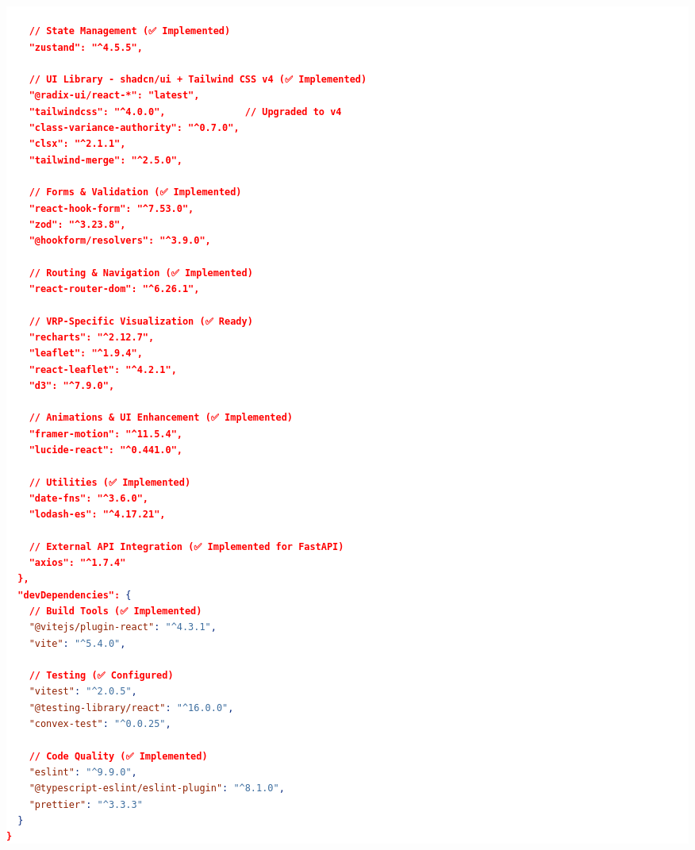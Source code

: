 ```json
    
    // State Management (✅ Implemented)
    "zustand": "^4.5.5",
    
    // UI Library - shadcn/ui + Tailwind CSS v4 (✅ Implemented)
    "@radix-ui/react-*": "latest",
    "tailwindcss": "^4.0.0",              // Upgraded to v4
    "class-variance-authority": "^0.7.0",
    "clsx": "^2.1.1",
    "tailwind-merge": "^2.5.0",
    
    // Forms & Validation (✅ Implemented)
    "react-hook-form": "^7.53.0",
    "zod": "^3.23.8",
    "@hookform/resolvers": "^3.9.0",
    
    // Routing & Navigation (✅ Implemented)
    "react-router-dom": "^6.26.1",
    
    // VRP-Specific Visualization (✅ Ready)
    "recharts": "^2.12.7",
    "leaflet": "^1.9.4",
    "react-leaflet": "^4.2.1",
    "d3": "^7.9.0",
    
    // Animations & UI Enhancement (✅ Implemented)
    "framer-motion": "^11.5.4",
    "lucide-react": "^0.441.0",
    
    // Utilities (✅ Implemented)
    "date-fns": "^3.6.0",
    "lodash-es": "^4.17.21",
    
    // External API Integration (✅ Implemented for FastAPI)
    "axios": "^1.7.4"
  },
  "devDependencies": {
    // Build Tools (✅ Implemented)
    "@vitejs/plugin-react": "^4.3.1",
    "vite": "^5.4.0",
    
    // Testing (✅ Configured)
    "vitest": "^2.0.5",
    "@testing-library/react": "^16.0.0",
    "convex-test": "^0.0.25",
    
    // Code Quality (✅ Implemented)
    "eslint": "^9.9.0",
    "@typescript-eslint/eslint-plugin": "^8.1.0",
    "prettier": "^3.3.3"
  }
}
```
